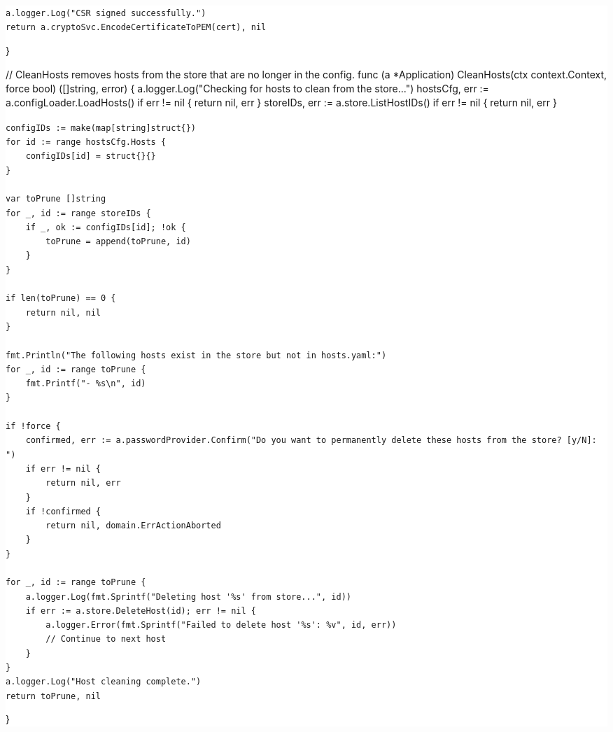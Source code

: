 	a.logger.Log("CSR signed successfully.")
	return a.cryptoSvc.EncodeCertificateToPEM(cert), nil
}

// CleanHosts removes hosts from the store that are no longer in the config.
func (a *Application) CleanHosts(ctx context.Context, force bool) ([]string, error) {
	a.logger.Log("Checking for hosts to clean from the store...")
	hostsCfg, err := a.configLoader.LoadHosts()
	if err != nil {
		return nil, err
	}
	storeIDs, err := a.store.ListHostIDs()
	if err != nil {
		return nil, err
	}

	configIDs := make(map[string]struct{})
	for id := range hostsCfg.Hosts {
		configIDs[id] = struct{}{}
	}

	var toPrune []string
	for _, id := range storeIDs {
		if _, ok := configIDs[id]; !ok {
			toPrune = append(toPrune, id)
		}
	}

	if len(toPrune) == 0 {
		return nil, nil
	}

	fmt.Println("The following hosts exist in the store but not in hosts.yaml:")
	for _, id := range toPrune {
		fmt.Printf("- %s\n", id)
	}

	if !force {
		confirmed, err := a.passwordProvider.Confirm("Do you want to permanently delete these hosts from the store? [y/N]: ")
		if err != nil {
			return nil, err
		}
		if !confirmed {
			return nil, domain.ErrActionAborted
		}
	}

	for _, id := range toPrune {
		a.logger.Log(fmt.Sprintf("Deleting host '%s' from store...", id))
		if err := a.store.DeleteHost(id); err != nil {
			a.logger.Error(fmt.Sprintf("Failed to delete host '%s': %v", id, err))
			// Continue to next host
		}
	}
	a.logger.Log("Host cleaning complete.")
	return toPrune, nil
}
